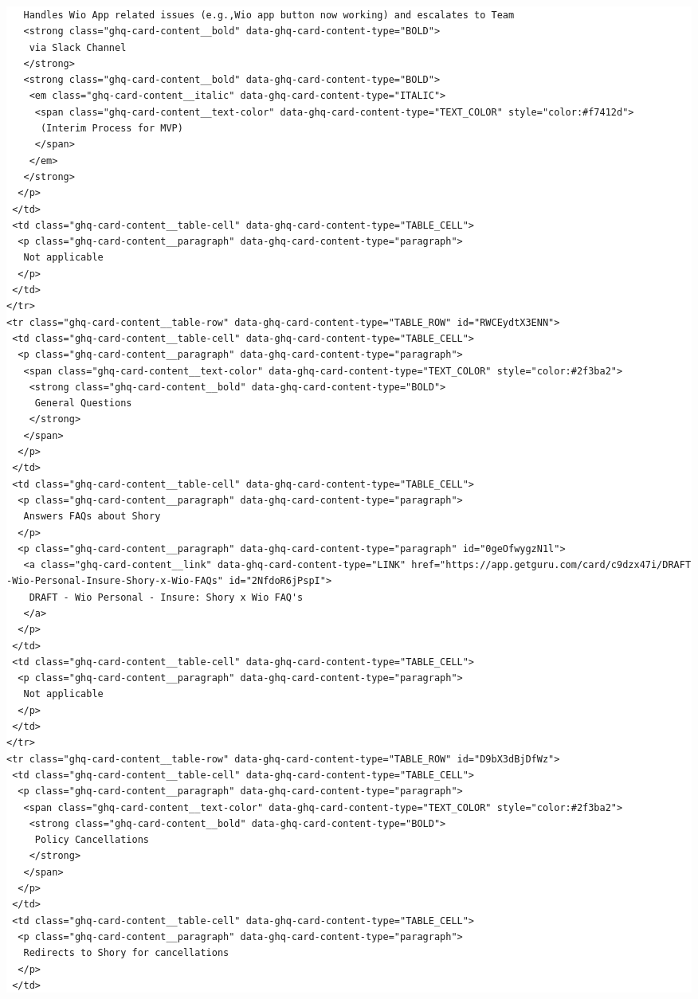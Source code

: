        Handles Wio App related issues (e.g.,Wio app button now working) and escalates to Team
       <strong class="ghq-card-content__bold" data-ghq-card-content-type="BOLD">
        via Slack Channel
       </strong>
       <strong class="ghq-card-content__bold" data-ghq-card-content-type="BOLD">
        <em class="ghq-card-content__italic" data-ghq-card-content-type="ITALIC">
         <span class="ghq-card-content__text-color" data-ghq-card-content-type="TEXT_COLOR" style="color:#f7412d">
          (Interim Process for MVP)
         </span>
        </em>
       </strong>
      </p>
     </td>
     <td class="ghq-card-content__table-cell" data-ghq-card-content-type="TABLE_CELL">
      <p class="ghq-card-content__paragraph" data-ghq-card-content-type="paragraph">
       Not applicable
      </p>
     </td>
    </tr>
    <tr class="ghq-card-content__table-row" data-ghq-card-content-type="TABLE_ROW" id="RWCEydtX3ENN">
     <td class="ghq-card-content__table-cell" data-ghq-card-content-type="TABLE_CELL">
      <p class="ghq-card-content__paragraph" data-ghq-card-content-type="paragraph">
       <span class="ghq-card-content__text-color" data-ghq-card-content-type="TEXT_COLOR" style="color:#2f3ba2">
        <strong class="ghq-card-content__bold" data-ghq-card-content-type="BOLD">
         General Questions
        </strong>
       </span>
      </p>
     </td>
     <td class="ghq-card-content__table-cell" data-ghq-card-content-type="TABLE_CELL">
      <p class="ghq-card-content__paragraph" data-ghq-card-content-type="paragraph">
       Answers FAQs about Shory
      </p>
      <p class="ghq-card-content__paragraph" data-ghq-card-content-type="paragraph" id="0geOfwygzN1l">
       <a class="ghq-card-content__link" data-ghq-card-content-type="LINK" href="https://app.getguru.com/card/c9dzx47i/DRAFT-Wio-Personal-Insure-Shory-x-Wio-FAQs" id="2NfdoR6jPspI">
        DRAFT - Wio Personal - Insure: Shory x Wio FAQ's
       </a>
      </p>
     </td>
     <td class="ghq-card-content__table-cell" data-ghq-card-content-type="TABLE_CELL">
      <p class="ghq-card-content__paragraph" data-ghq-card-content-type="paragraph">
       Not applicable
      </p>
     </td>
    </tr>
    <tr class="ghq-card-content__table-row" data-ghq-card-content-type="TABLE_ROW" id="D9bX3dBjDfWz">
     <td class="ghq-card-content__table-cell" data-ghq-card-content-type="TABLE_CELL">
      <p class="ghq-card-content__paragraph" data-ghq-card-content-type="paragraph">
       <span class="ghq-card-content__text-color" data-ghq-card-content-type="TEXT_COLOR" style="color:#2f3ba2">
        <strong class="ghq-card-content__bold" data-ghq-card-content-type="BOLD">
         Policy Cancellations
        </strong>
       </span>
      </p>
     </td>
     <td class="ghq-card-content__table-cell" data-ghq-card-content-type="TABLE_CELL">
      <p class="ghq-card-content__paragraph" data-ghq-card-content-type="paragraph">
       Redirects to Shory for cancellations
      </p>
     </td>